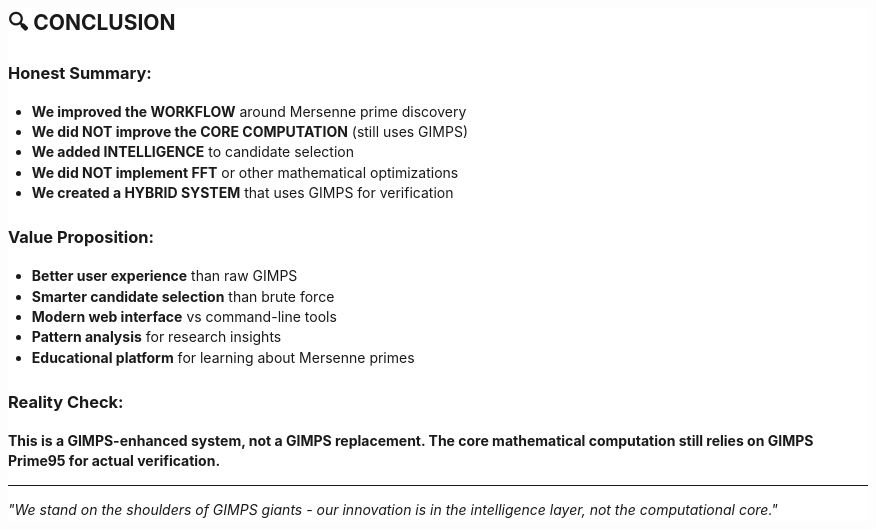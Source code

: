 
## 🔍 CONCLUSION

### **Honest Summary:**
- **We improved the WORKFLOW** around Mersenne prime discovery
- **We did NOT improve the CORE COMPUTATION** (still uses GIMPS)
- **We added INTELLIGENCE** to candidate selection
- **We did NOT implement FFT** or other mathematical optimizations
- **We created a HYBRID SYSTEM** that uses GIMPS for verification

### **Value Proposition:**
- **Better user experience** than raw GIMPS
- **Smarter candidate selection** than brute force
- **Modern web interface** vs command-line tools
- **Pattern analysis** for research insights
- **Educational platform** for learning about Mersenne primes

### **Reality Check:**
**This is a GIMPS-enhanced system, not a GIMPS replacement. The core mathematical computation still relies on GIMPS Prime95 for actual verification.**

---

*"We stand on the shoulders of GIMPS giants - our innovation is in the intelligence layer, not the computational core."*